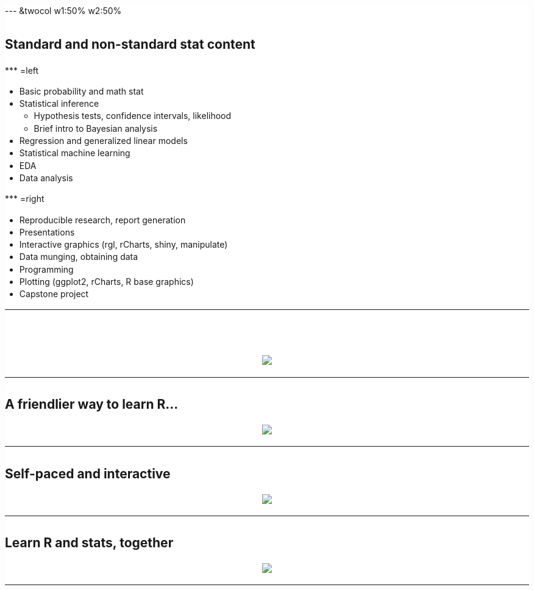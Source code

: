 ---  &twocol w1:50% w2:50%
## Standard and non-standard stat content 
*** =left
- Basic probability and math stat
- Statistical inference
  - Hypothesis tests, confidence intervals, likelihood
  - Brief intro to Bayesian analysis
- Regression and generalized linear models
- Statistical machine learning
- EDA
- Data analysis

*** =right
- Reproducible research, report generation
- Presentations
- Interactive graphics (rgl, rCharts, shiny, manipulate)
- Data munging, obtaining data
- Programming
- Plotting (ggplot2, rCharts, R base graphics)
- Capstone project


---
<br>
<br>
<br>
<div align="center">
<img src = "../fig/swirl/swirl.png" style="height: 300px;"/>
</div>

---
## A friendlier way to learn R...

<div align="center">
<img src = "../fig/swirl/Screenshot 2014-05-08 11.58.39.png" style="height: 500px;"/>
</div>

---
## Self-paced and interactive

<div align="center">
<img src = "../fig/swirl/Screenshot 2014-05-08 12.02.43.png" style="height: 500px;"/>
</div>

---
## Learn R and stats, together

<div align="center">
<img src = "../fig/swirl/Screenshot 2014-05-08 12.06.28.png" style="height: 500px;"/>
</div>

---